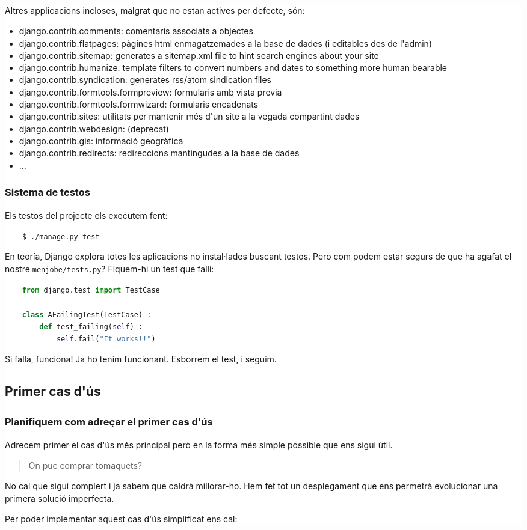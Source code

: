 Altres applicacions incloses, malgrat que no estan actives per defecte, són:

- django.contrib.comments: comentaris associats a objectes
- django.contrib.flatpages: pàgines html enmagatzemades a la base de dades (i editables des de l'admin)
- django.contrib.sitemap: generates a sitemap.xml file to hint search engines about your site
- django.contrib.humanize: template filters to convert numbers and dates to something more human bearable
- django.contrib.syndication: generates rss/atom sindication files
- django.contrib.formtools.formpreview: formularis amb vista previa
- django.contrib.formtools.formwizard: formularis encadenats
- django.contrib.sites: utilitats per mantenir més d'un site a la vegada compartint dades
- django.contrib.webdesign: (deprecat)
- django.contrib.gis: informació geogràfica
- django.contrib.redirects: redireccions mantingudes a la base de dades
- ...

### Sistema de testos

Els testos del projecte els executem fent:

```bash
	$ ./manage.py test
```

En teoría, Django explora totes les aplicacions no instal·lades buscant testos.
Pero com podem estar segurs de que ha agafat el nostre `menjobe/tests.py`?
Fiquem-hi un test que falli:

```python
	from django.test import TestCase

	class AFailingTest(TestCase) :
		def test_failing(self) :
			self.fail("It works!!")
```

Si falla, funciona!
Ja ho tenim funcionant.
Esborrem el test, i seguim.


## Primer cas d'ús

### Planifiquem com adreçar el primer cas d'ús

Adrecem primer el cas d'ús més principal
però en la forma més simple possible que ens sigui útil.

> On puc comprar tomaquets?

No cal que sigui complert i ja sabem que caldrà millorar-ho.
Hem fet tot un desplegament que ens permetrà evolucionar una primera solució imperfecta.

Per poder implementar aquest cas d'ús simplificat ens cal:
